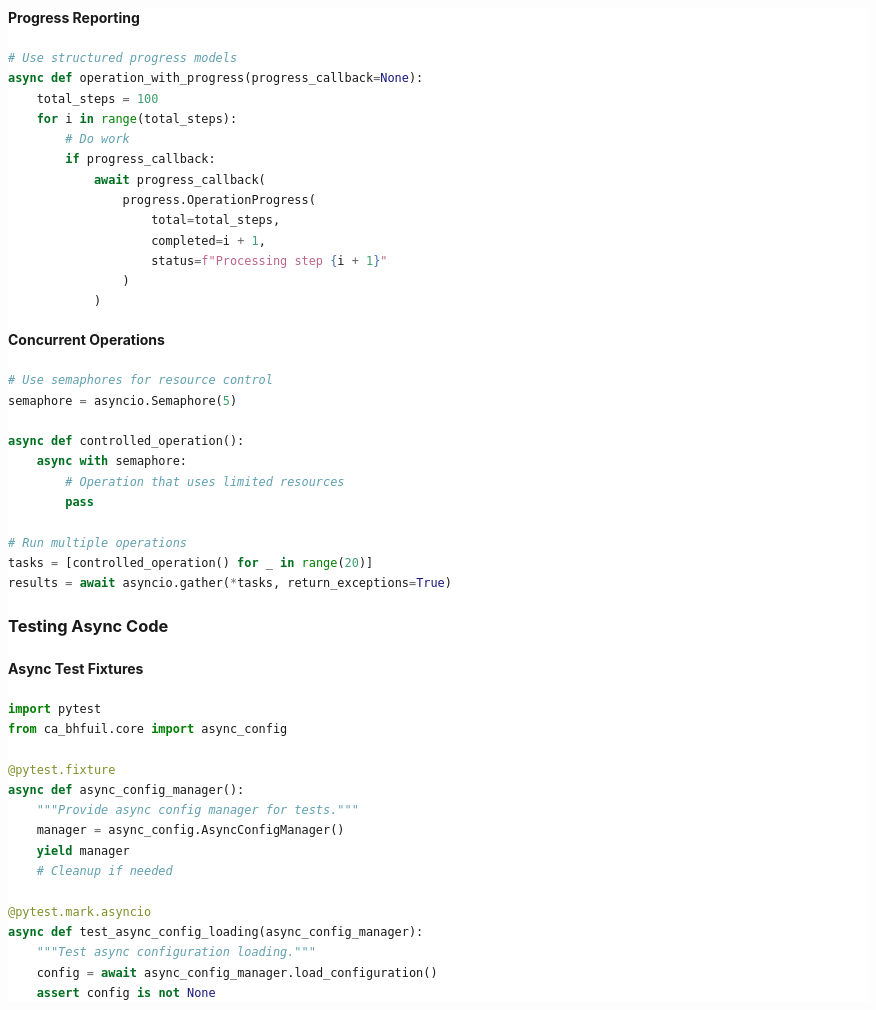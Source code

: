 #### Progress Reporting

```python
# Use structured progress models
async def operation_with_progress(progress_callback=None):
    total_steps = 100
    for i in range(total_steps):
        # Do work
        if progress_callback:
            await progress_callback(
                progress.OperationProgress(
                    total=total_steps,
                    completed=i + 1,
                    status=f"Processing step {i + 1}"
                )
            )
```

#### Concurrent Operations

```python
# Use semaphores for resource control
semaphore = asyncio.Semaphore(5)

async def controlled_operation():
    async with semaphore:
        # Operation that uses limited resources
        pass

# Run multiple operations
tasks = [controlled_operation() for _ in range(20)]
results = await asyncio.gather(*tasks, return_exceptions=True)
```

### Testing Async Code

#### Async Test Fixtures

```python
import pytest
from ca_bhfuil.core import async_config

@pytest.fixture
async def async_config_manager():
    """Provide async config manager for tests."""
    manager = async_config.AsyncConfigManager()
    yield manager
    # Cleanup if needed

@pytest.mark.asyncio
async def test_async_config_loading(async_config_manager):
    """Test async configuration loading."""
    config = await async_config_manager.load_configuration()
    assert config is not None
```
